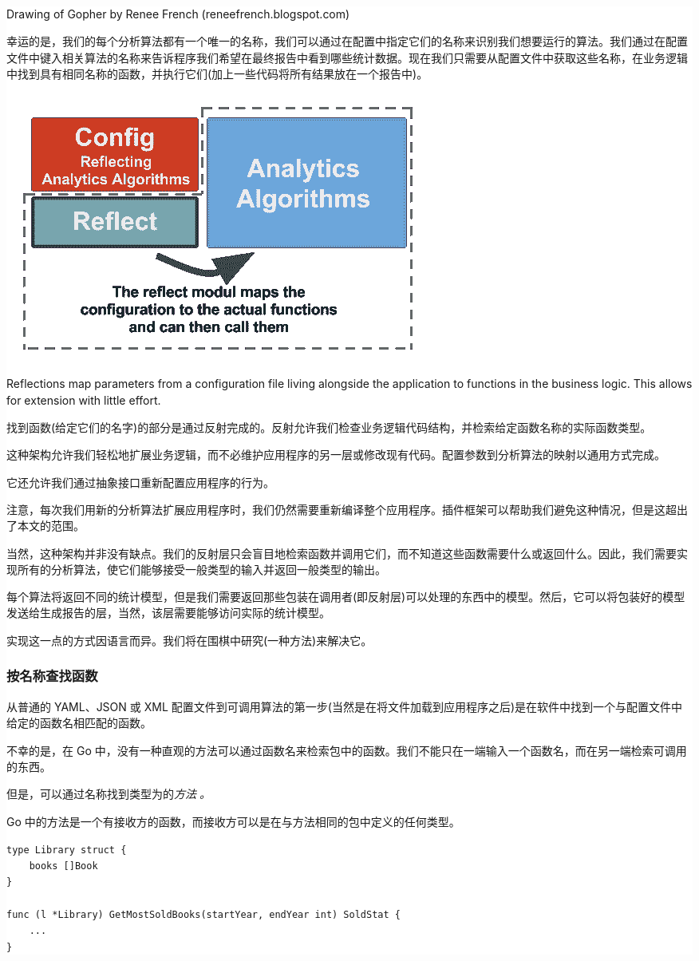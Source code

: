 Drawing of Gopher by Renee French (reneefrench.blogspot.com)

幸运的是，我们的每个分析算法都有一个唯一的名称，我们可以通过在配置中指定它们的名称来识别我们想要运行的算法。我们通过在配置文件中键入相关算法的名称来告诉程序我们希望在最终报告中看到哪些统计数据。现在我们只需要从配置文件中获取这些名称，在业务逻辑中找到具有相同名称的函数，并执行它们(加上一些代码将所有结果放在一个报告中)。

![kzepd971RqgErd7A1EV7Z6SDienQKSpteY7I](img/c22bcfb34506eaab8604d2fdb156fa52.png)

Reflections map parameters from a configuration file living alongside the application to functions in the business logic. This allows for extension with little effort.

找到函数(给定它们的名字)的部分是通过反射完成的。反射允许我们检查业务逻辑代码结构，并检索给定函数名称的实际函数类型。

这种架构允许我们轻松地扩展业务逻辑，而不必维护应用程序的另一层或修改现有代码。配置参数到分析算法的映射以通用方式完成。

它还允许我们通过抽象接口重新配置应用程序的行为。

注意，每次我们用新的分析算法扩展应用程序时，我们仍然需要重新编译整个应用程序。插件框架可以帮助我们避免这种情况，但是这超出了本文的范围。

当然，这种架构并非没有缺点。我们的反射层只会盲目地检索函数并调用它们，而不知道这些函数需要什么或返回什么。因此，我们需要实现所有的分析算法，使它们能够接受一般类型的输入并返回一般类型的输出。

每个算法将返回不同的统计模型，但是我们需要返回那些包装在调用者(即反射层)可以处理的东西中的模型。然后，它可以将包装好的模型发送给生成报告的层，当然，该层需要能够访问实际的统计模型。

实现这一点的方式因语言而异。我们将在围棋中研究(一种方法)来解决它。

### 按名称查找函数

从普通的 YAML、JSON 或 XML 配置文件到可调用算法的第一步(当然是在将文件加载到应用程序之后)是在软件中找到一个与配置文件中给定的函数名相匹配的函数。

不幸的是，在 Go 中，没有一种直观的方法可以通过函数名来检索包中的函数。我们不能只在一端输入一个函数名，而在另一端检索可调用的东西。

但是，可以通过名称找到类型为的*方法* *。*

Go 中的方法是一个有接收方的函数，而接收方可以是在与方法相同的包中定义的任何类型。

```
type Library struct {
    books []Book
}

func (l *Library) GetMostSoldBooks(startYear, endYear int) SoldStat {
    ...
}
```
